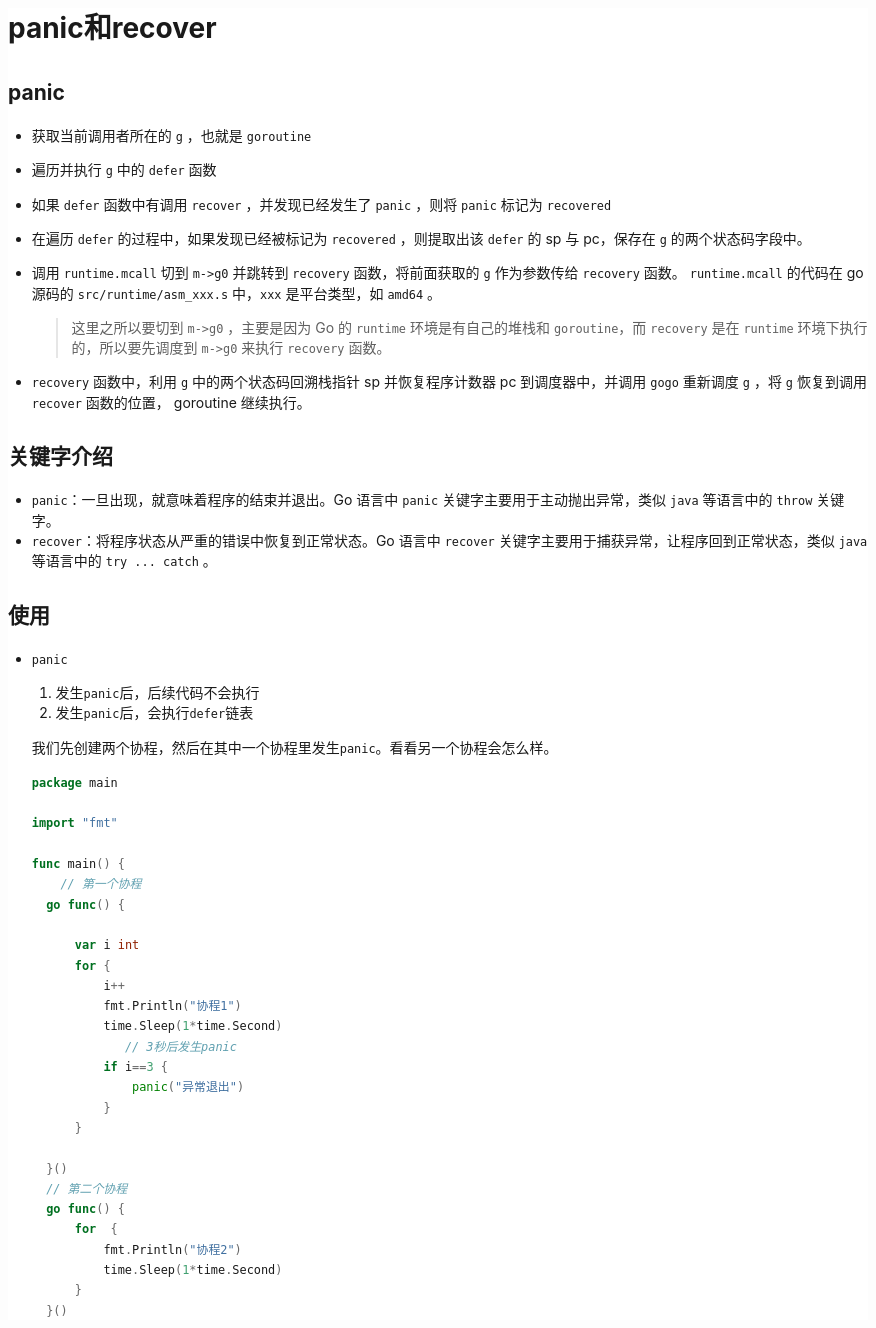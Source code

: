 # panic和recover

## panic

- 获取当前调用者所在的 `g` ，也就是 `goroutine`

- 遍历并执行 `g` 中的 `defer` 函数

- 如果 `defer` 函数中有调用 `recover` ，并发现已经发生了 `panic` ，则将 `panic` 标记为 `recovered`

- 在遍历 `defer` 的过程中，如果发现已经被标记为 `recovered` ，则提取出该 `defer` 的 sp 与 pc，保存在 `g` 的两个状态码字段中。

- 调用 `runtime.mcall` 切到 `m->g0` 并跳转到 `recovery` 函数，将前面获取的 `g` 作为参数传给 `recovery` 函数。
  `runtime.mcall` 的代码在 go 源码的 `src/runtime/asm_xxx.s` 中，`xxx` 是平台类型，如 `amd64` 。

  > 这里之所以要切到 `m->g0` ，主要是因为 Go 的 `runtime` 环境是有自己的堆栈和 `goroutine`，而 `recovery` 是在 `runtime` 环境下执行的，所以要先调度到 `m->g0` 来执行 `recovery` 函数。

- `recovery` 函数中，利用 `g` 中的两个状态码回溯栈指针 sp 并恢复程序计数器 pc 到调度器中，并调用 `gogo` 重新调度 `g` ，将 `g` 恢复到调用 `recover` 函数的位置， goroutine 继续执行。



## 关键字介绍

- `panic`：一旦出现，就意味着程序的结束并退出。Go 语言中 `panic` 关键字主要用于主动抛出异常，类似 `java` 等语言中的 `throw` 关键字。
- `recover`：将程序状态从严重的错误中恢复到正常状态。Go 语言中 `recover` 关键字主要用于捕获异常，让程序回到正常状态，类似 `java` 等语言中的 `try ... catch` 。

## 使用

- `panic`

  1. 发生`panic`后，后续代码不会执行
  2. 发生`panic`后，会执行`defer`链表

  我们先创建两个协程，然后在其中一个协程里发生`panic`。看看另一个协程会怎么样。

  ```go
  package main
  
  import "fmt"
  
  func main() {
      // 第一个协程
  	go func() {
         
  		var i int
  		for {
  			i++
  			fmt.Println("协程1")
  			time.Sleep(1*time.Second)
               // 3秒后发生panic
  			if i==3 {
  				panic("异常退出")
  			}
  		}
  
  	}()
  	// 第二个协程
  	go func() {
  		for  {
  			fmt.Println("协程2")
  			time.Sleep(1*time.Second)
  		}
  	}()
  ```